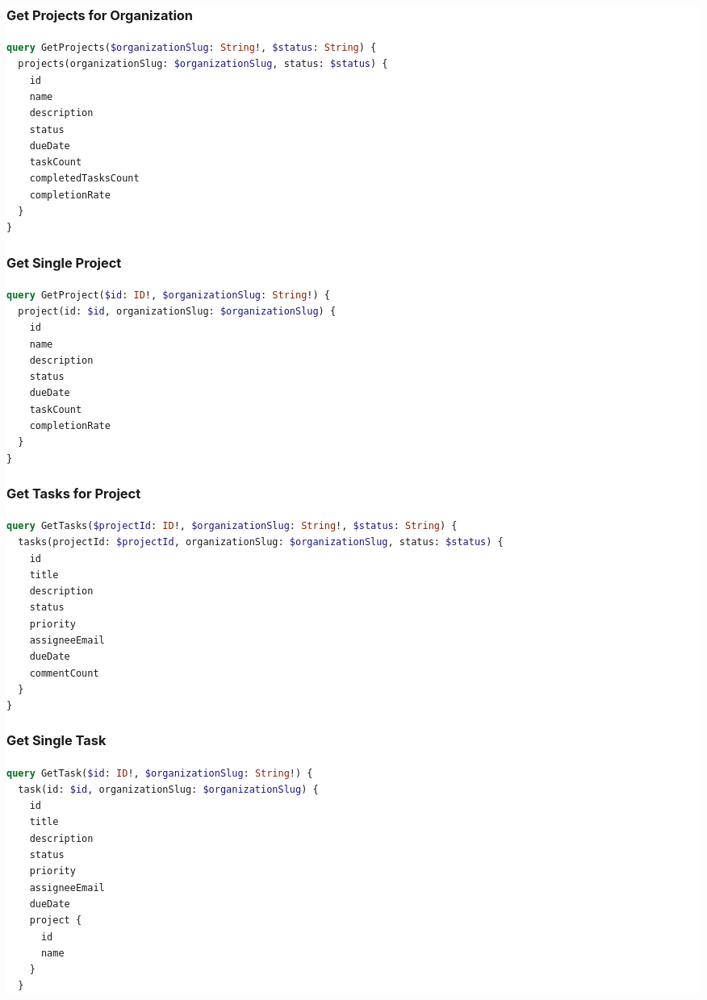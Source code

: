 ### Get Projects for Organization
```graphql
query GetProjects($organizationSlug: String!, $status: String) {
  projects(organizationSlug: $organizationSlug, status: $status) {
    id
    name
    description
    status
    dueDate
    taskCount
    completedTasksCount
    completionRate
  }
}
```

### Get Single Project
```graphql
query GetProject($id: ID!, $organizationSlug: String!) {
  project(id: $id, organizationSlug: $organizationSlug) {
    id
    name
    description
    status
    dueDate
    taskCount
    completionRate
  }
}
```

### Get Tasks for Project
```graphql
query GetTasks($projectId: ID!, $organizationSlug: String!, $status: String) {
  tasks(projectId: $projectId, organizationSlug: $organizationSlug, status: $status) {
    id
    title
    description
    status
    priority
    assigneeEmail
    dueDate
    commentCount
  }
}
```

### Get Single Task
```graphql
query GetTask($id: ID!, $organizationSlug: String!) {
  task(id: $id, organizationSlug: $organizationSlug) {
    id
    title
    description
    status
    priority
    assigneeEmail
    dueDate
    project {
      id
      name
    }
  }
```